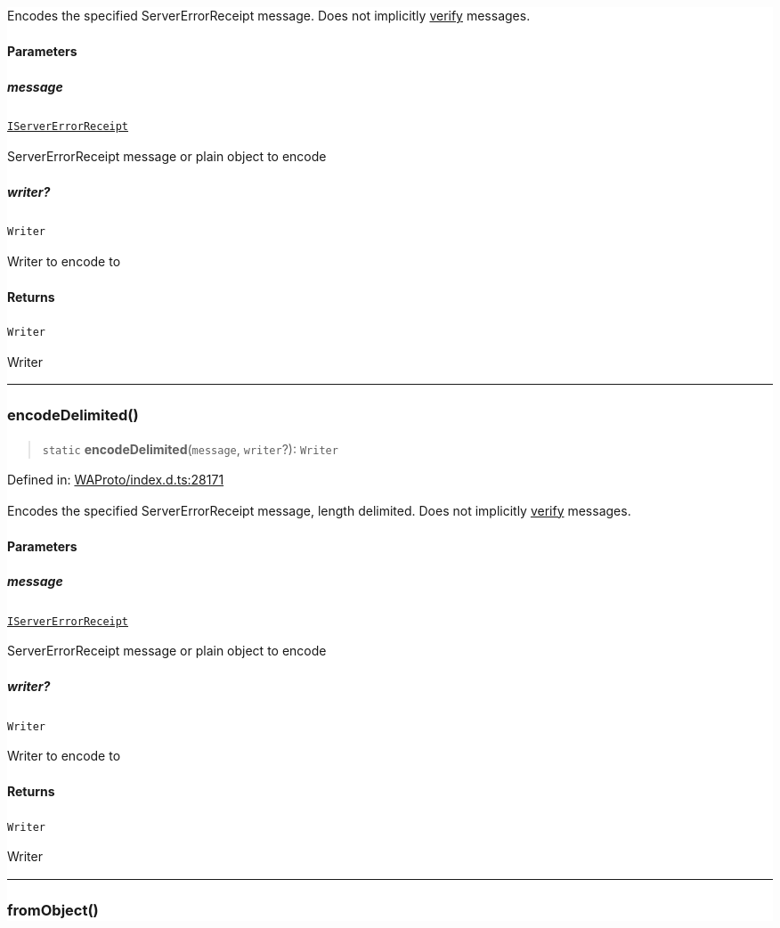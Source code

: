 Encodes the specified ServerErrorReceipt message. Does not implicitly [verify](ServerErrorReceipt.md#verify) messages.

#### Parameters

##### message

[`IServerErrorReceipt`](../interfaces/IServerErrorReceipt.md)

ServerErrorReceipt message or plain object to encode

##### writer?

`Writer`

Writer to encode to

#### Returns

`Writer`

Writer

***

### encodeDelimited()

> `static` **encodeDelimited**(`message`, `writer`?): `Writer`

Defined in: [WAProto/index.d.ts:28171](https://github.com/Riders004/Tv/blob/3d6aaf6f3efb499dc9d0ca82bb24083bb45a8478/WAProto/index.d.ts#L28171)

Encodes the specified ServerErrorReceipt message, length delimited. Does not implicitly [verify](ServerErrorReceipt.md#verify) messages.

#### Parameters

##### message

[`IServerErrorReceipt`](../interfaces/IServerErrorReceipt.md)

ServerErrorReceipt message or plain object to encode

##### writer?

`Writer`

Writer to encode to

#### Returns

`Writer`

Writer

***

### fromObject()
